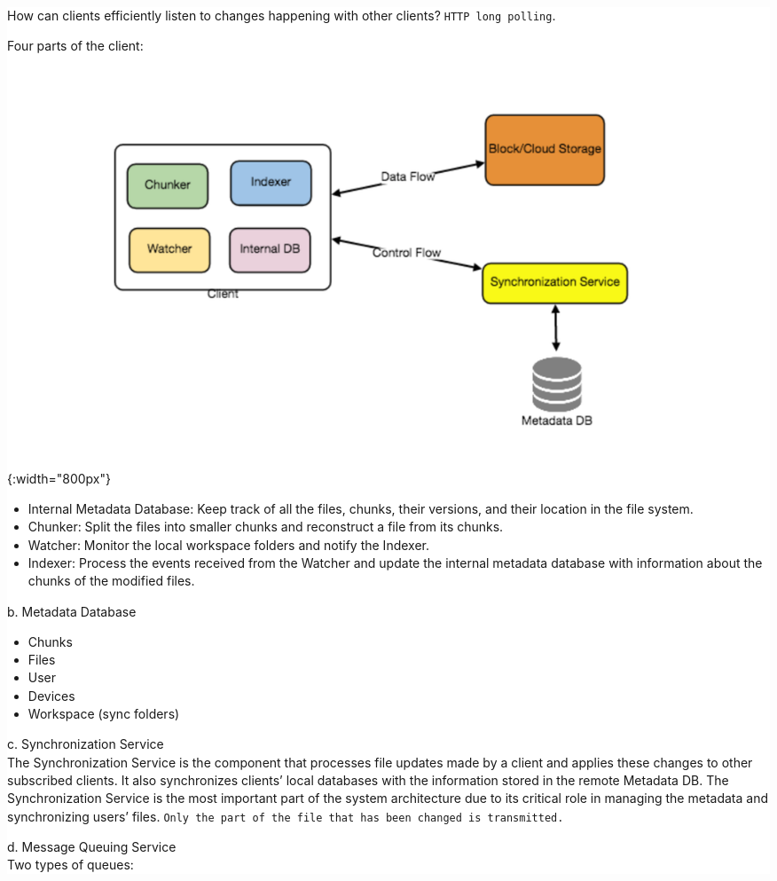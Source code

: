 How can clients efficiently listen to changes happening with other clients? `HTTP long polling`.

Four parts of the client:
![image](/public/images/note/9651/dropbox_client.png){:width="800px"}
* Internal Metadata Database: Keep track of all the files, chunks, their versions, and their location in the file system.
* Chunker: Split the files into smaller chunks and reconstruct a file from its chunks.
* Watcher: Monitor the local workspace folders and notify the Indexer.
* Indexer: Process the events received from the Watcher and update the internal metadata database with information about the chunks of the modified files.

b. Metadata Database
* Chunks
* Files
* User
* Devices
* Workspace (sync folders)

c. Synchronization Service  
The Synchronization Service is the component that processes file updates made by a client and applies these changes to other subscribed clients. It also synchronizes clients’ local databases with the information stored in the remote Metadata DB. The Synchronization Service is the most important part of the system architecture due to its critical role in managing the metadata and synchronizing users’ files. `Only the part of the file that has been changed is transmitted.`

d. Message Queuing Service  
Two types of queues: